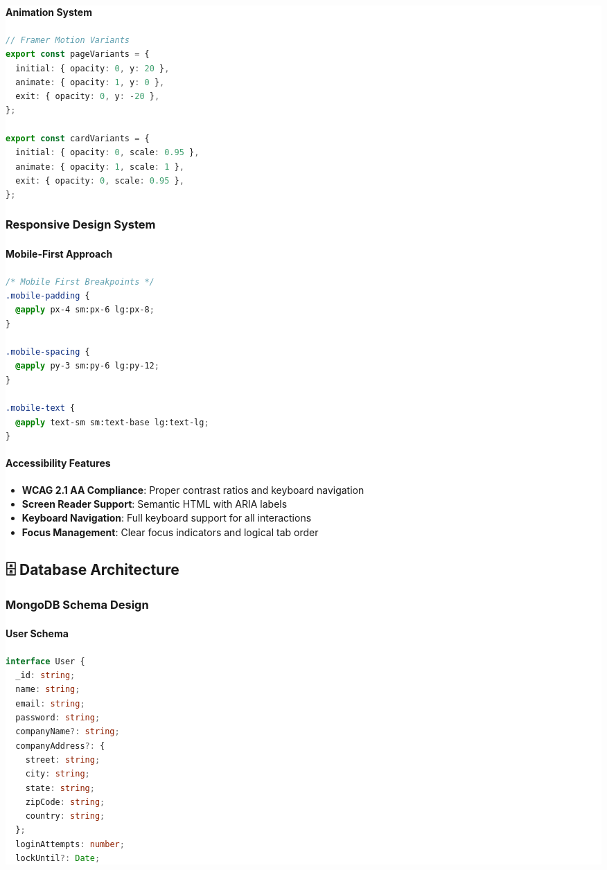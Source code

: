 #### Animation System

```typescript
// Framer Motion Variants
export const pageVariants = {
  initial: { opacity: 0, y: 20 },
  animate: { opacity: 1, y: 0 },
  exit: { opacity: 0, y: -20 },
};

export const cardVariants = {
  initial: { opacity: 0, scale: 0.95 },
  animate: { opacity: 1, scale: 1 },
  exit: { opacity: 0, scale: 0.95 },
};
```

### Responsive Design System

#### Mobile-First Approach

```css
/* Mobile First Breakpoints */
.mobile-padding {
  @apply px-4 sm:px-6 lg:px-8;
}

.mobile-spacing {
  @apply py-3 sm:py-6 lg:py-12;
}

.mobile-text {
  @apply text-sm sm:text-base lg:text-lg;
}
```

#### Accessibility Features

- **WCAG 2.1 AA Compliance**: Proper contrast ratios and keyboard navigation
- **Screen Reader Support**: Semantic HTML with ARIA labels
- **Keyboard Navigation**: Full keyboard support for all interactions
- **Focus Management**: Clear focus indicators and logical tab order

## 🗄️ Database Architecture

### MongoDB Schema Design

#### User Schema

```typescript
interface User {
  _id: string;
  name: string;
  email: string;
  password: string;
  companyName?: string;
  companyAddress?: {
    street: string;
    city: string;
    state: string;
    zipCode: string;
    country: string;
  };
  loginAttempts: number;
  lockUntil?: Date;
```